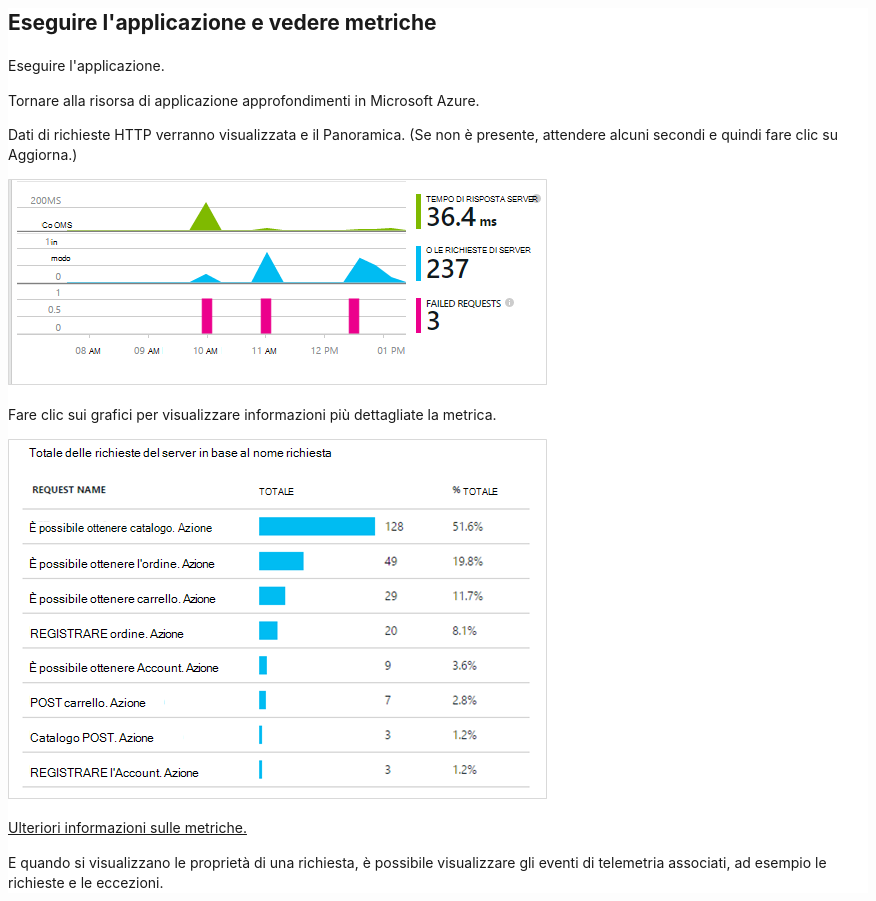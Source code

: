 ## <a name="run-the-application-and-see-metrics"></a>Eseguire l'applicazione e vedere metriche

Eseguire l'applicazione.

Tornare alla risorsa di applicazione approfondimenti in Microsoft Azure.

Dati di richieste HTTP verranno visualizzata e il Panoramica. (Se non è presente, attendere alcuni secondi e quindi fare clic su Aggiorna.)

![Risposta del server, conteggi richiesta e gli errori ](./media/app-insights-java-eclipse/5-results.png)
 

Fare clic sui grafici per visualizzare informazioni più dettagliate la metrica. 

![Richiesta di conteggio in base al nome](./media/app-insights-java-eclipse/6-barchart.png)


[Ulteriori informazioni sulle metriche.][metrics]

 

E quando si visualizzano le proprietà di una richiesta, è possibile visualizzare gli eventi di telemetria associati, ad esempio le richieste e le eccezioni.
 

[availability]: app-insights-monitor-web-app-availability.md
[diagnostic]: app-insights-diagnostic-search.md
[java]: app-insights-java-get-started.md
[javalogs]: app-insights-java-trace-logs.md
[metrics]: app-insights-metrics-explorer.md
[track]: app-insights-api-custom-events-metrics.md
[usage]: app-insights-web-track-usage.md